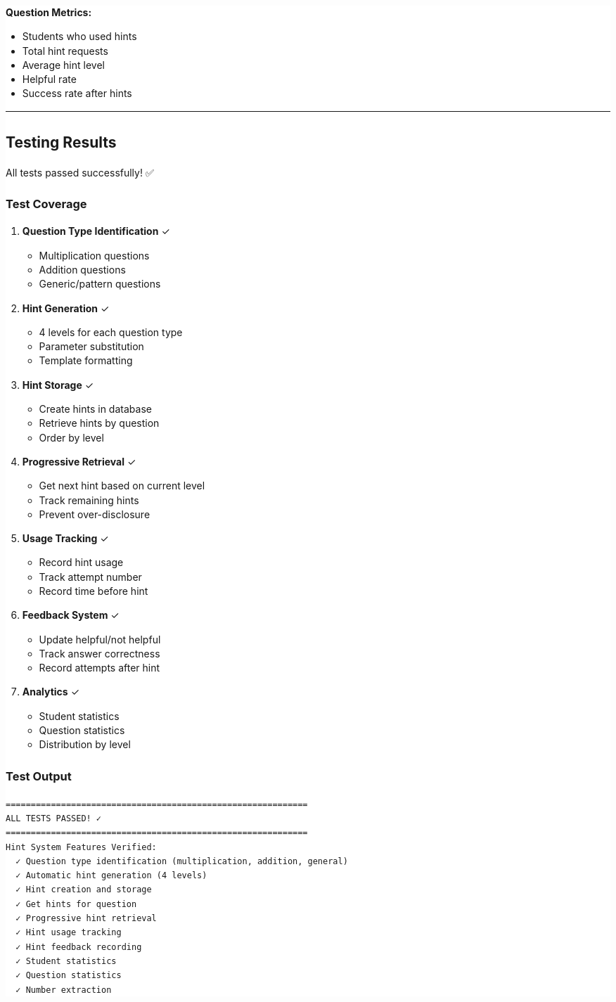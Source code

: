 **Question Metrics:**
- Students who used hints
- Total hint requests
- Average hint level
- Helpful rate
- Success rate after hints

---

## Testing Results

All tests passed successfully! ✅

### Test Coverage

1. **Question Type Identification** ✓
   - Multiplication questions
   - Addition questions
   - Generic/pattern questions

2. **Hint Generation** ✓
   - 4 levels for each question type
   - Parameter substitution
   - Template formatting

3. **Hint Storage** ✓
   - Create hints in database
   - Retrieve hints by question
   - Order by level

4. **Progressive Retrieval** ✓
   - Get next hint based on current level
   - Track remaining hints
   - Prevent over-disclosure

5. **Usage Tracking** ✓
   - Record hint usage
   - Track attempt number
   - Record time before hint

6. **Feedback System** ✓
   - Update helpful/not helpful
   - Track answer correctness
   - Record attempts after hint

7. **Analytics** ✓
   - Student statistics
   - Question statistics
   - Distribution by level

### Test Output

```
============================================================
ALL TESTS PASSED! ✓
============================================================
Hint System Features Verified:
  ✓ Question type identification (multiplication, addition, general)
  ✓ Automatic hint generation (4 levels)
  ✓ Hint creation and storage
  ✓ Get hints for question
  ✓ Progressive hint retrieval
  ✓ Hint usage tracking
  ✓ Hint feedback recording
  ✓ Student statistics
  ✓ Question statistics
  ✓ Number extraction
```